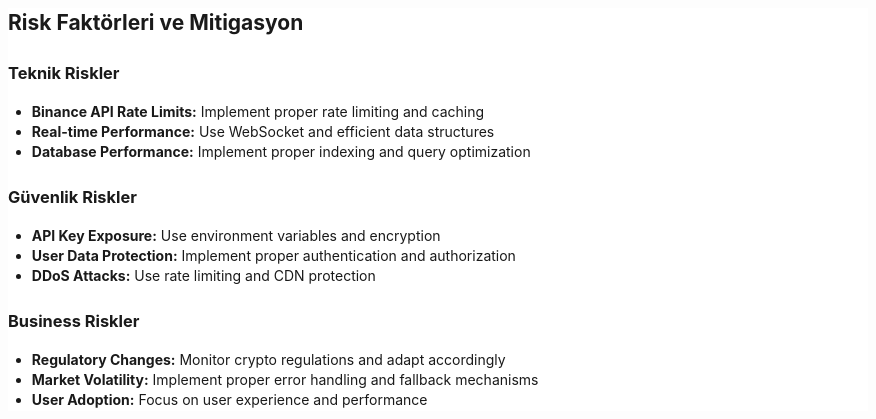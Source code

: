 ## Risk Faktörleri ve Mitigasyon

### Teknik Riskler
- **Binance API Rate Limits:** Implement proper rate limiting and caching
- **Real-time Performance:** Use WebSocket and efficient data structures
- **Database Performance:** Implement proper indexing and query optimization

### Güvenlik Riskler
- **API Key Exposure:** Use environment variables and encryption
- **User Data Protection:** Implement proper authentication and authorization
- **DDoS Attacks:** Use rate limiting and CDN protection

### Business Riskler
- **Regulatory Changes:** Monitor crypto regulations and adapt accordingly
- **Market Volatility:** Implement proper error handling and fallback mechanisms
- **User Adoption:** Focus on user experience and performance

